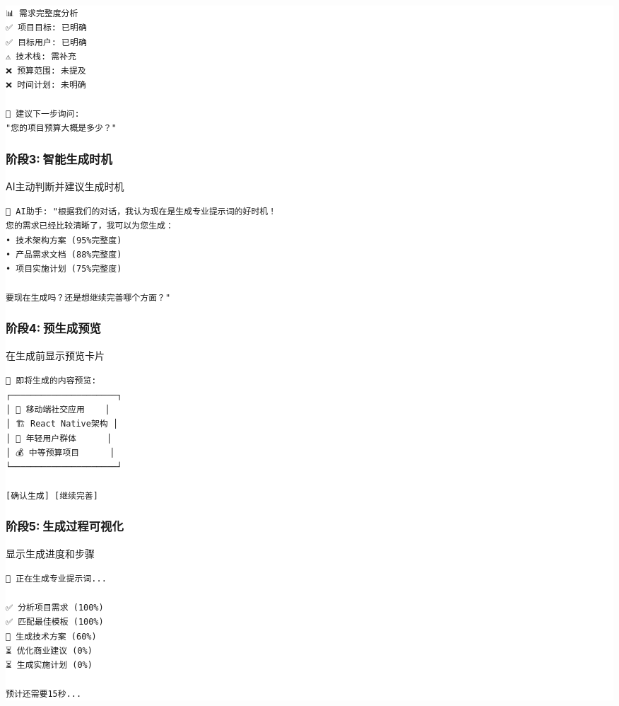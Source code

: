 ```
📊 需求完整度分析
✅ 项目目标: 已明确
✅ 目标用户: 已明确  
⚠️ 技术栈: 需补充
❌ 预算范围: 未提及
❌ 时间计划: 未明确

🎯 建议下一步询问:
"您的项目预算大概是多少？"
```

### **阶段3: 智能生成时机**
AI主动判断并建议生成时机

```
🤖 AI助手: "根据我们的对话，我认为现在是生成专业提示词的好时机！
您的需求已经比较清晰了，我可以为您生成：
• 技术架构方案 (95%完整度)
• 产品需求文档 (88%完整度)
• 项目实施计划 (75%完整度)

要现在生成吗？还是想继续完善哪个方面？"
```

### **阶段4: 预生成预览**
在生成前显示预览卡片

```
🔮 即将生成的内容预览:
┌─────────────────────┐
│ 📱 移动端社交应用    │
│ 🏗️ React Native架构 │  
│ 👥 年轻用户群体      │
│ 💰 中等预算项目      │
└─────────────────────┘

[确认生成] [继续完善]
```

### **阶段5: 生成过程可视化**
显示生成进度和步骤

```
🎯 正在生成专业提示词...

✅ 分析项目需求 (100%)
✅ 匹配最佳模板 (100%)  
🔄 生成技术方案 (60%)
⏳ 优化商业建议 (0%)
⏳ 生成实施计划 (0%)

预计还需要15秒...
```
